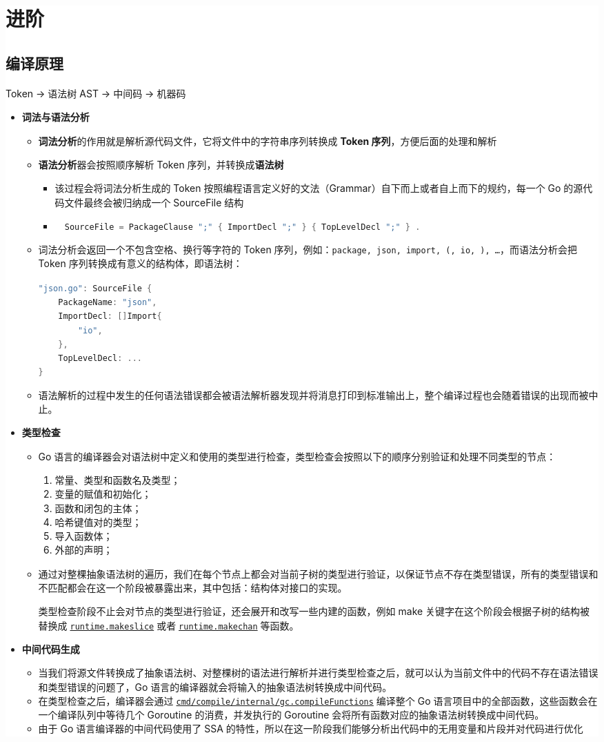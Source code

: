 # 进阶

## 编译原理

Token -> 语法树 AST -> 中间码 -> 机器码

- **词法与语法分析**

    - **词法分析**的作用就是解析源代码文件，它将文件中的字符串序列转换成 **Token 序列**，方便后面的处理和解析

    - **语法分析**器会按照顺序解析 Token 序列，并转换成**语法树**

        - 该过程会将词法分析生成的 Token 按照编程语言定义好的文法（Grammar）自下而上或者自上而下的规约，每一个 Go 的源代码文件最终会被归纳成一个 SourceFile 结构

        - ```go
            SourceFile = PackageClause ";" { ImportDecl ";" } { TopLevelDecl ";" } .
            ```

    - 词法分析会返回一个不包含空格、换行等字符的 Token 序列，例如：`package, json, import, (, io, ), …`，而语法分析会把 Token 序列转换成有意义的结构体，即语法树：

        ```go
        "json.go": SourceFile {
            PackageName: "json",
            ImportDecl: []Import{
                "io",
            },
            TopLevelDecl: ...
        }
        ```

    - 语法解析的过程中发生的任何语法错误都会被语法解析器发现并将消息打印到标准输出上，整个编译过程也会随着错误的出现而被中止。

- **类型检查**

    - Go 语言的编译器会对语法树中定义和使用的类型进行检查，类型检查会按照以下的顺序分别验证和处理不同类型的节点：

        1. 常量、类型和函数名及类型；
        2. 变量的赋值和初始化；
        3. 函数和闭包的主体；
        4. 哈希键值对的类型；
        5. 导入函数体；
        6. 外部的声明；

    - 通过对整棵抽象语法树的遍历，我们在每个节点上都会对当前子树的类型进行验证，以保证节点不存在类型错误，所有的类型错误和不匹配都会在这一个阶段被暴露出来，其中包括：结构体对接口的实现。

        类型检查阶段不止会对节点的类型进行验证，还会展开和改写一些内建的函数，例如 make 关键字在这个阶段会根据子树的结构被替换成 [`runtime.makeslice`](https://draveness.me/golang/tree/runtime.makeslice) 或者 [`runtime.makechan`](https://draveness.me/golang/tree/runtime.makechan) 等函数。

- **中间代码生成**

    - 当我们将源文件转换成了抽象语法树、对整棵树的语法进行解析并进行类型检查之后，就可以认为当前文件中的代码不存在语法错误和类型错误的问题了，Go 语言的编译器就会将输入的抽象语法树转换成中间代码。
    - 在类型检查之后，编译器会通过 [`cmd/compile/internal/gc.compileFunctions`](https://draveness.me/golang/tree/cmd/compile/internal/gc.compileFunctions) 编译整个 Go 语言项目中的全部函数，这些函数会在一个编译队列中等待几个 Goroutine 的消费，并发执行的 Goroutine 会将所有函数对应的抽象语法树转换成中间代码。
    - 由于 Go 语言编译器的中间代码使用了 SSA 的特性，所以在这一阶段我们能够分析出代码中的无用变量和片段并对代码进行优化
